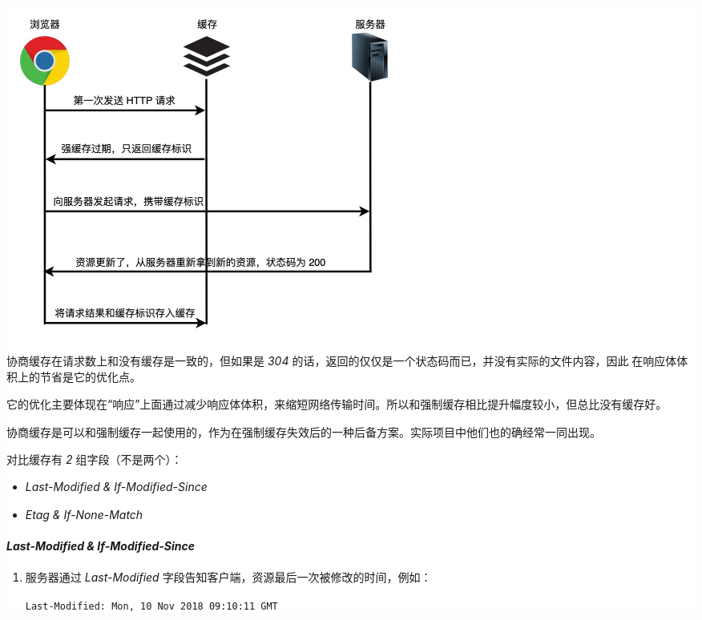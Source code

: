 <img src="../../../../src/.vuepress/public/assets/images/moreThanCode/browser/browserCache/pic_7.png" style="zoom:50%;" />



协商缓存在请求数上和没有缓存是一致的，但如果是 *304* 的话，返回的仅仅是一个状态码而已，并没有实际的文件内容，因此 在响应体体积上的节省是它的优化点。

它的优化主要体现在“响应”上面通过减少响应体体积，来缩短网络传输时间。所以和强制缓存相比提升幅度较小，但总比没有缓存好。

协商缓存是可以和强制缓存一起使用的，作为在强制缓存失效后的一种后备方案。实际项目中他们也的确经常一同出现。

对比缓存有 *2* 组字段（不是两个）：

- *Last-Modified & If-Modified-Since*

- *Etag & If-None-Match*

#### *Last-Modified & If-Modified-Since*

1. 服务器通过 *Last-Modified* 字段告知客户端，资源最后一次被修改的时间，例如：

    ```
    Last-Modified: Mon, 10 Nov 2018 09:10:11 GMT
    ```
